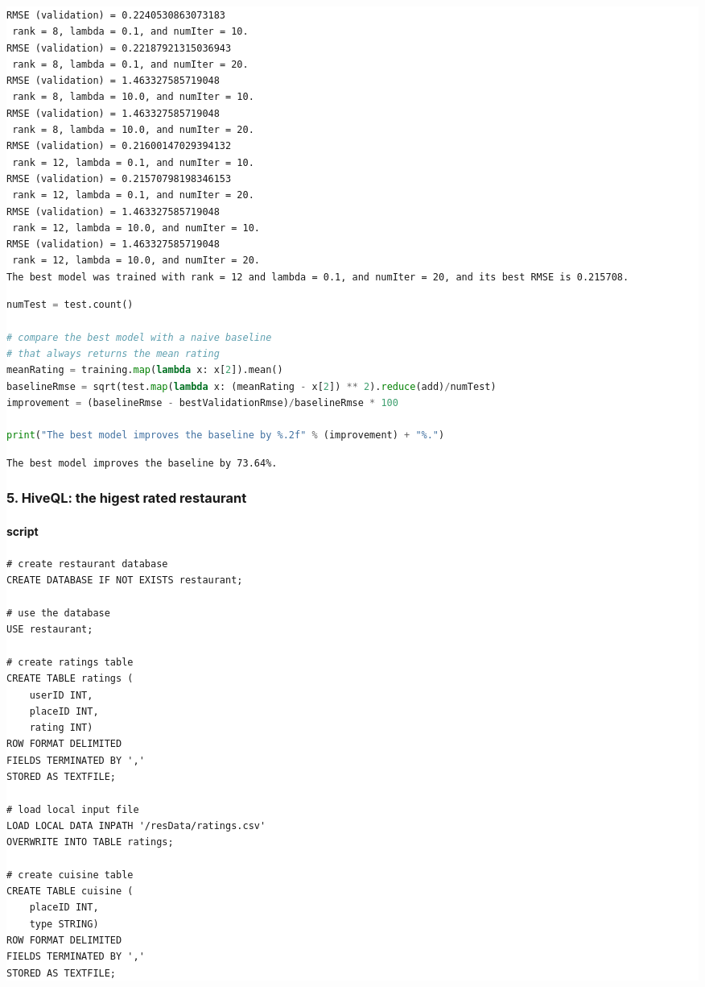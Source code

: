     RMSE (validation) = 0.2240530863073183
     rank = 8, lambda = 0.1, and numIter = 10.
    RMSE (validation) = 0.22187921315036943
     rank = 8, lambda = 0.1, and numIter = 20.
    RMSE (validation) = 1.463327585719048
     rank = 8, lambda = 10.0, and numIter = 10.
    RMSE (validation) = 1.463327585719048
     rank = 8, lambda = 10.0, and numIter = 20.
    RMSE (validation) = 0.21600147029394132
     rank = 12, lambda = 0.1, and numIter = 10.
    RMSE (validation) = 0.21570798198346153
     rank = 12, lambda = 0.1, and numIter = 20.
    RMSE (validation) = 1.463327585719048
     rank = 12, lambda = 10.0, and numIter = 10.
    RMSE (validation) = 1.463327585719048
     rank = 12, lambda = 10.0, and numIter = 20.
    The best model was trained with rank = 12 and lambda = 0.1, and numIter = 20, and its best RMSE is 0.215708.



```python
numTest = test.count()

# compare the best model with a naive baseline
# that always returns the mean rating
meanRating = training.map(lambda x: x[2]).mean()
baselineRmse = sqrt(test.map(lambda x: (meanRating - x[2]) ** 2).reduce(add)/numTest)
improvement = (baselineRmse - bestValidationRmse)/baselineRmse * 100

print("The best model improves the baseline by %.2f" % (improvement) + "%.")
```

    The best model improves the baseline by 73.64%.


### 5. HiveQL: the higest rated restaurant

#### script
```
# create restaurant database
CREATE DATABASE IF NOT EXISTS restaurant;

# use the database
USE restaurant;

# create ratings table
CREATE TABLE ratings (
    userID INT,
    placeID INT,
    rating INT)
ROW FORMAT DELIMITED
FIELDS TERMINATED BY ','
STORED AS TEXTFILE;

# load local input file
LOAD LOCAL DATA INPATH '/resData/ratings.csv'
OVERWRITE INTO TABLE ratings;

# create cuisine table
CREATE TABLE cuisine (
    placeID INT,
    type STRING)
ROW FORMAT DELIMITED
FIELDS TERMINATED BY ','
STORED AS TEXTFILE;
```